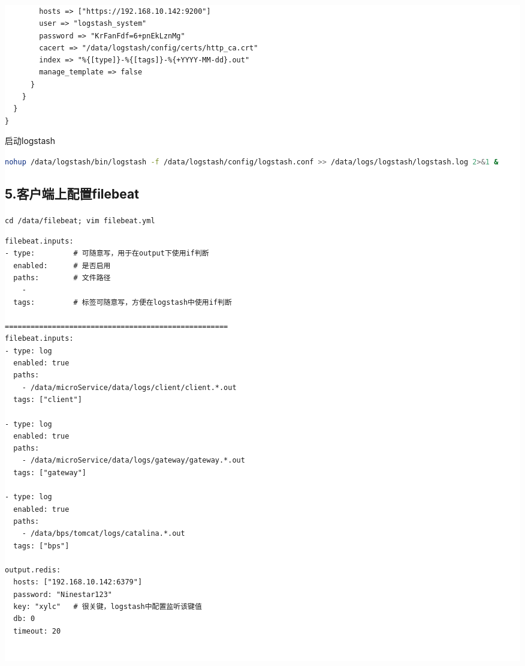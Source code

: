 ```
        hosts => ["https://192.168.10.142:9200"]
        user => "logstash_system"
        password => "KrFanFdf=6+pnEkLznMg"
        cacert => "/data/logstash/config/certs/http_ca.crt"
        index => "%{[type]}-%{[tags]}-%{+YYYY-MM-dd}.out"
        manage_template => false
      }
    }
  }
}
```

启动logstash

```Bash
nohup /data/logstash/bin/logstash -f /data/logstash/config/logstash.conf >> /data/logs/logstash/logstash.log 2>&1 &
```

## 5.客户端上配置filebeat

`cd /data/filebeat; vim filebeat.yml`

```
filebeat.inputs:
- type:         # 可随意写，用于在output下使用if判断 
  enabled:      # 是否启用
  paths:        # 文件路径
    - 
  tags:         # 标签可随意写，方便在logstash中使用if判断

====================================================
filebeat.inputs:
- type: log
  enabled: true
  paths:
    - /data/microService/data/logs/client/client.*.out
  tags: ["client"]

- type: log
  enabled: true
  paths:
    - /data/microService/data/logs/gateway/gateway.*.out
  tags: ["gateway"]

- type: log
  enabled: true
  paths:
    - /data/bps/tomcat/logs/catalina.*.out
  tags: ["bps"]
  
output.redis:
  hosts: ["192.168.10.142:6379"]
  password: "Ninestar123"
  key: "xylc"   # 很关键，logstash中配置监听该键值
  db: 0
  timeout: 20
  
  
```
